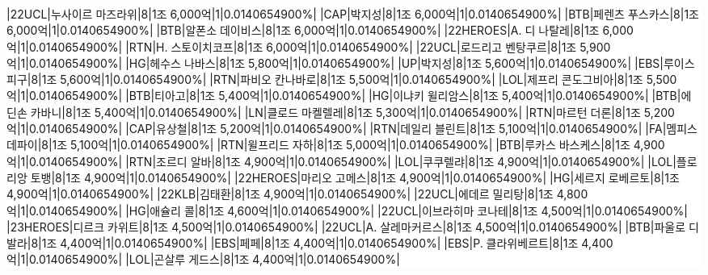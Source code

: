 |22UCL|누사이르 마즈라위|8|1조 6,000억|1|0.0140654900%|
|CAP|박지성|8|1조 6,000억|1|0.0140654900%|
|BTB|페렌츠 푸스카스|8|1조 6,000억|1|0.0140654900%|
|BTB|알폰소 데이비스|8|1조 6,000억|1|0.0140654900%|
|22HEROES|A. 디 나탈레|8|1조 6,000억|1|0.0140654900%|
|RTN|H. 스토이치코프|8|1조 6,000억|1|0.0140654900%|
|22UCL|로드리고 벤탕쿠르|8|1조 5,900억|1|0.0140654900%|
|HG|헤수스 나바스|8|1조 5,800억|1|0.0140654900%|
|UP|박지성|8|1조 5,600억|1|0.0140654900%|
|EBS|루이스 피구|8|1조 5,600억|1|0.0140654900%|
|RTN|파비오 칸나바로|8|1조 5,500억|1|0.0140654900%|
|LOL|제프리 콘도그비아|8|1조 5,500억|1|0.0140654900%|
|BTB|티아고|8|1조 5,400억|1|0.0140654900%|
|HG|이냐키 윌리암스|8|1조 5,400억|1|0.0140654900%|
|BTB|에딘손 카바니|8|1조 5,400억|1|0.0140654900%|
|LN|클로드 마켈렐레|8|1조 5,300억|1|0.0140654900%|
|RTN|마르턴 더론|8|1조 5,200억|1|0.0140654900%|
|CAP|유상철|8|1조 5,200억|1|0.0140654900%|
|RTN|데일리 블린트|8|1조 5,100억|1|0.0140654900%|
|FA|멤피스 데파이|8|1조 5,100억|1|0.0140654900%|
|RTN|윌프리드 자하|8|1조 5,000억|1|0.0140654900%|
|BTB|루카스 바스케스|8|1조 4,900억|1|0.0140654900%|
|RTN|조르디 알바|8|1조 4,900억|1|0.0140654900%|
|LOL|쿠쿠렐랴|8|1조 4,900억|1|0.0140654900%|
|LOL|플로리앙 토뱅|8|1조 4,900억|1|0.0140654900%|
|22HEROES|마리오 고메스|8|1조 4,900억|1|0.0140654900%|
|HG|세르지 로베르토|8|1조 4,900억|1|0.0140654900%|
|22KLB|김태환|8|1조 4,900억|1|0.0140654900%|
|22UCL|에데르 밀리탕|8|1조 4,800억|1|0.0140654900%|
|HG|애슐리 콜|8|1조 4,600억|1|0.0140654900%|
|22UCL|이브라히마 코나테|8|1조 4,500억|1|0.0140654900%|
|23HEROES|디르크 카위트|8|1조 4,500억|1|0.0140654900%|
|22UCL|A. 살레마커르스|8|1조 4,500억|1|0.0140654900%|
|BTB|파울로 디발라|8|1조 4,400억|1|0.0140654900%|
|EBS|페페|8|1조 4,400억|1|0.0140654900%|
|EBS|P. 클라위베르트|8|1조 4,400억|1|0.0140654900%|
|LOL|곤살루 게드스|8|1조 4,400억|1|0.0140654900%|